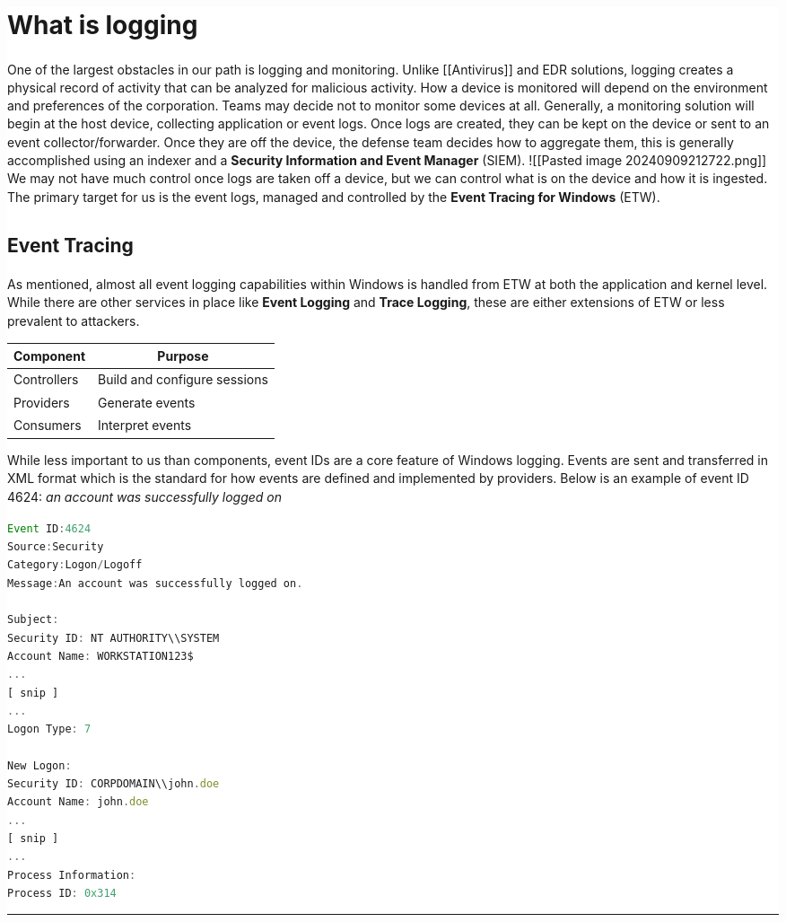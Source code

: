 # What is logging
One of the largest obstacles in our path is logging and monitoring. Unlike [[Antivirus]] and EDR solutions, logging creates a physical record of activity that can be analyzed for malicious activity.
How a device is monitored will depend on the environment and preferences of the corporation. Teams may decide not to monitor some devices at all. Generally, a monitoring solution will begin at the host device, collecting application or event logs. Once logs are created, they can be kept on the device or sent to an event collector/forwarder. Once they are off the device, the defense team decides how to aggregate them, this is generally accomplished using an indexer and a **Security Information and Event Manager** (SIEM).
![[Pasted image 20240909212722.png]]
We may not have much control once logs are taken off a device, but we can control what is on the device and how it is ingested. The primary target for us is the event logs, managed and controlled by the **Event Tracing for Windows** (ETW).
## Event Tracing
As mentioned, almost all event logging capabilities within Windows is handled from ETW at both the application and kernel level. While there are other services in place like **Event Logging** and **Trace Logging**, these are either extensions of ETW or less prevalent to attackers.

| **Component** | **Purpose**                  |
| ------------- | ---------------------------- |
| Controllers   | Build and configure sessions |
| Providers     | Generate events              |
| Consumers     | Interpret events             |
While less important to us than components, event IDs are a core feature of Windows logging. Events are sent and transferred in XML format which is the standard for how events are defined and implemented by providers. Below is an example of event ID 4624: *an account was successfully logged on*
```jsx
Event ID:4624
Source:Security
Category:Logon/Logoff
Message:An account was successfully logged on.

Subject:
Security ID: NT AUTHORITY\\SYSTEM
Account Name: WORKSTATION123$
...
[ snip ]
...
Logon Type: 7

New Logon:
Security ID: CORPDOMAIN\\john.doe
Account Name: john.doe
...
[ snip ]
...
Process Information:
Process ID: 0x314
```

---